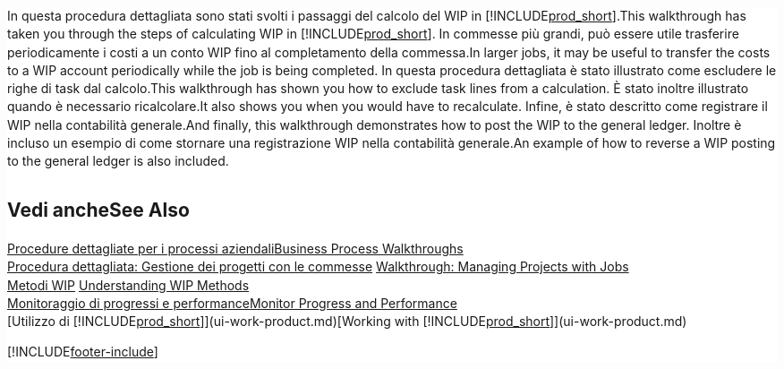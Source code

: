  <span data-ttu-id="c8af7-237">In questa procedura dettagliata sono stati svolti i passaggi del calcolo del WIP in [!INCLUDE[prod_short](includes/prod_short.md)].</span><span class="sxs-lookup"><span data-stu-id="c8af7-237">This walkthrough has taken you through the steps of calculating WIP in [!INCLUDE[prod_short](includes/prod_short.md)].</span></span> <span data-ttu-id="c8af7-238">In commesse più grandi, può essere utile trasferire periodicamente i costi a un conto WIP fino al completamento della commessa.</span><span class="sxs-lookup"><span data-stu-id="c8af7-238">In larger jobs, it may be useful to transfer the costs to a WIP account periodically while the job is being completed.</span></span> <span data-ttu-id="c8af7-239">In questa procedura dettagliata è stato illustrato come escludere le righe di task dal calcolo.</span><span class="sxs-lookup"><span data-stu-id="c8af7-239">This walkthrough has shown you how to exclude task lines from a calculation.</span></span> <span data-ttu-id="c8af7-240">È stato inoltre illustrato quando è necessario ricalcolare.</span><span class="sxs-lookup"><span data-stu-id="c8af7-240">It also shows you when you would have to recalculate.</span></span> <span data-ttu-id="c8af7-241">Infine, è stato descritto come registrare il WIP nella contabilità generale.</span><span class="sxs-lookup"><span data-stu-id="c8af7-241">And finally, this walkthrough demonstrates how to post the WIP to the general ledger.</span></span> <span data-ttu-id="c8af7-242">Inoltre è incluso un esempio di come stornare una registrazione WIP nella contabilità generale.</span><span class="sxs-lookup"><span data-stu-id="c8af7-242">An example of how to reverse a WIP posting to the general ledger is also included.</span></span>  

## <a name="see-also"></a><span data-ttu-id="c8af7-243">Vedi anche</span><span class="sxs-lookup"><span data-stu-id="c8af7-243">See Also</span></span>  
 [<span data-ttu-id="c8af7-244">Procedure dettagliate per i processi aziendali</span><span class="sxs-lookup"><span data-stu-id="c8af7-244">Business Process Walkthroughs</span></span>](walkthrough-business-process-walkthroughs.md)  
 <span data-ttu-id="c8af7-245">[Procedura dettagliata: Gestione dei progetti con le commesse](walkthrough-managing-projects-with-jobs.md) </span><span class="sxs-lookup"><span data-stu-id="c8af7-245">[Walkthrough: Managing Projects with Jobs](walkthrough-managing-projects-with-jobs.md) </span></span>  
 <span data-ttu-id="c8af7-246">[Metodi WIP](projects-understanding-wip.md) </span><span class="sxs-lookup"><span data-stu-id="c8af7-246">[Understanding WIP Methods](projects-understanding-wip.md) </span></span>  
 [<span data-ttu-id="c8af7-247">Monitoraggio di progressi e performance</span><span class="sxs-lookup"><span data-stu-id="c8af7-247">Monitor Progress and Performance</span></span>](projects-how-monitor-progress-performance.md)  
 <span data-ttu-id="c8af7-248">[Utilizzo di [!INCLUDE[prod_short](includes/prod_short.md)]](ui-work-product.md)</span><span class="sxs-lookup"><span data-stu-id="c8af7-248">[Working with [!INCLUDE[prod_short](includes/prod_short.md)]](ui-work-product.md)</span></span>


[!INCLUDE[footer-include](includes/footer-banner.md)]